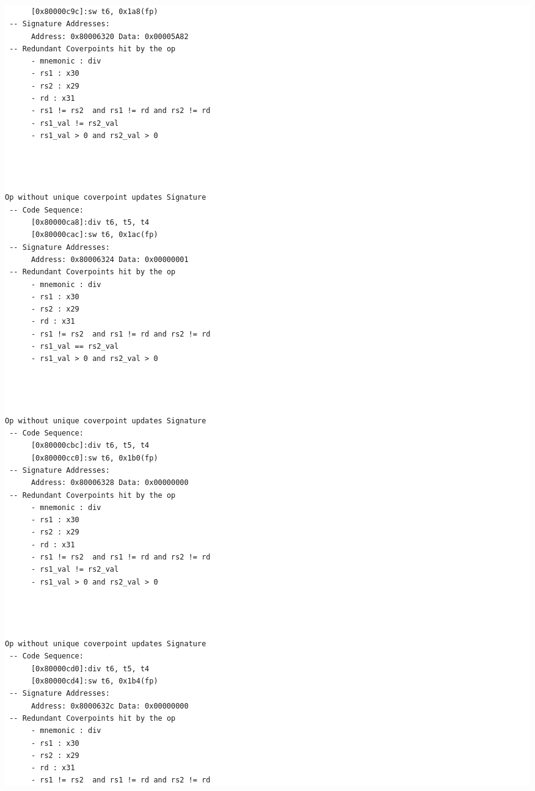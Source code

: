 ```
      [0x80000c9c]:sw t6, 0x1a8(fp)
 -- Signature Addresses:
      Address: 0x80006320 Data: 0x00005A82
 -- Redundant Coverpoints hit by the op
      - mnemonic : div
      - rs1 : x30
      - rs2 : x29
      - rd : x31
      - rs1 != rs2  and rs1 != rd and rs2 != rd
      - rs1_val != rs2_val
      - rs1_val > 0 and rs2_val > 0




Op without unique coverpoint updates Signature
 -- Code Sequence:
      [0x80000ca8]:div t6, t5, t4
      [0x80000cac]:sw t6, 0x1ac(fp)
 -- Signature Addresses:
      Address: 0x80006324 Data: 0x00000001
 -- Redundant Coverpoints hit by the op
      - mnemonic : div
      - rs1 : x30
      - rs2 : x29
      - rd : x31
      - rs1 != rs2  and rs1 != rd and rs2 != rd
      - rs1_val == rs2_val
      - rs1_val > 0 and rs2_val > 0




Op without unique coverpoint updates Signature
 -- Code Sequence:
      [0x80000cbc]:div t6, t5, t4
      [0x80000cc0]:sw t6, 0x1b0(fp)
 -- Signature Addresses:
      Address: 0x80006328 Data: 0x00000000
 -- Redundant Coverpoints hit by the op
      - mnemonic : div
      - rs1 : x30
      - rs2 : x29
      - rd : x31
      - rs1 != rs2  and rs1 != rd and rs2 != rd
      - rs1_val != rs2_val
      - rs1_val > 0 and rs2_val > 0




Op without unique coverpoint updates Signature
 -- Code Sequence:
      [0x80000cd0]:div t6, t5, t4
      [0x80000cd4]:sw t6, 0x1b4(fp)
 -- Signature Addresses:
      Address: 0x8000632c Data: 0x00000000
 -- Redundant Coverpoints hit by the op
      - mnemonic : div
      - rs1 : x30
      - rs2 : x29
      - rd : x31
      - rs1 != rs2  and rs1 != rd and rs2 != rd
```